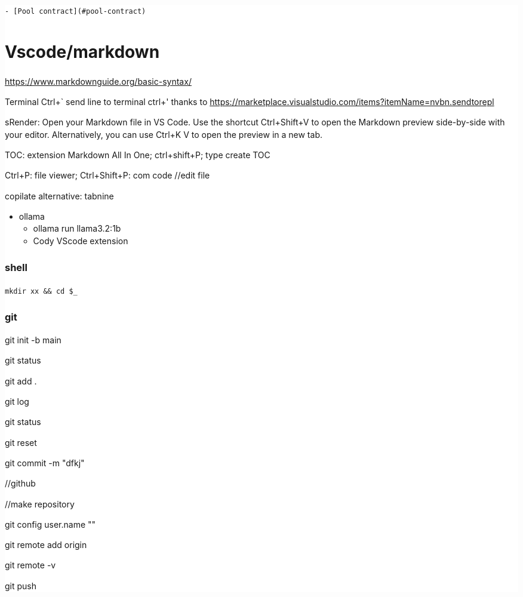     - [Pool contract](#pool-contract)

# Vscode/markdown

https://www.markdownguide.org/basic-syntax/

Terminal Ctrl+`
send line to terminal ctrl+' thanks to https://marketplace.visualstudio.com/items?itemName=nvbn.sendtorepl

sRender:
Open your Markdown file in VS Code.
Use the shortcut Ctrl+Shift+V to open the Markdown preview side-by-side with your editor.
Alternatively, you can use Ctrl+K V to open the preview in a new tab.

TOC: extension Markdown All In One; ctrl+shift+P; type create TOC

Ctrl+P: file viewer; Ctrl+Shift+P: com
code <file> //edit file

copilate alternative: tabnine

- ollama
  - ollama run llama3.2:1b
  - Cody VScode extension

### shell

```
mkdir xx && cd $_
```

### git

git init -b main

git status

git add .

git log

git status

git reset

git commit -m "dfkj"

//github

//make repository

git config user.name ""

git remote add origin <url>

git remote -v

git push
